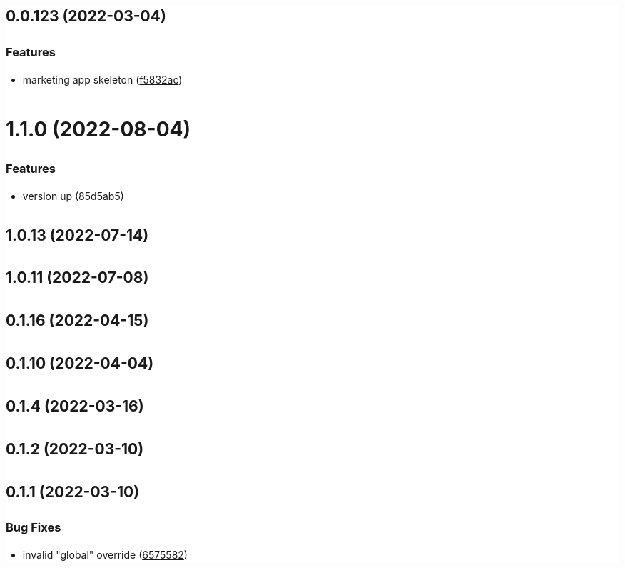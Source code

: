 

## 0.0.123 (2022-03-04)


### Features

* marketing app skeleton ([f5832ac](https://github.com/VirtoCommerce/platform-manager-sdk/commit/f5832acb5cb5b5ef6b2c4dd0fb942e14ef625eb6))





# 1.1.0 (2022-08-04)


### Features

* version up ([85d5ab5](https://github.com/VirtoCommerce/platform-manager-sdk/commit/85d5ab59926cc4fe8c2e6464a0d6cb1e849c975d))



## 1.0.13 (2022-07-14)



## 1.0.11 (2022-07-08)



## 0.1.16 (2022-04-15)



## 0.1.10 (2022-04-04)



## 0.1.4 (2022-03-16)



## 0.1.2 (2022-03-10)



## 0.1.1 (2022-03-10)


### Bug Fixes

* invalid "global" override ([6575582](https://github.com/VirtoCommerce/platform-manager-sdk/commit/65755822d679c51b9a9fdad1663fc4537b1ecffc))
